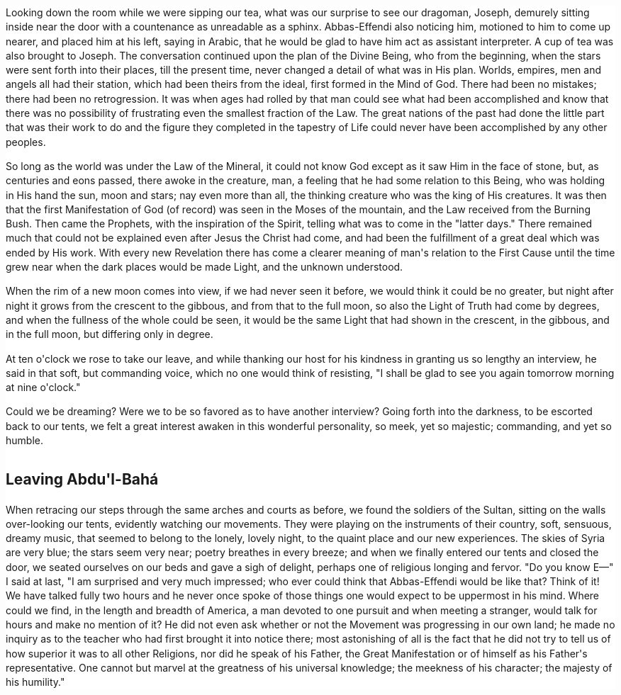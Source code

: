 Looking down the room while we were sipping our tea, what was our surprise to see our dragoman, Joseph, demurely sitting inside near the door with a countenance as unreadable as a sphinx. Abbas-Effendi also noticing him, motioned to him to come up nearer, and placed him at his left, saying in Arabic, that he would be glad to have him act as assistant interpreter. A cup of tea was also brought to Joseph. The conversation continued upon the plan of the Divine Being, who from the beginning, when the stars were sent forth into their places, till the present time, never changed a detail of what was in His plan. Worlds, empires, men and angels all had their station, which had been theirs from the ideal, first formed in the Mind of God. There had been no mistakes; there had been no retrogression. It was when ages had rolled by that man could see what had been accomplished and know that there was no possibility of frustrating even the smallest fraction of the Law. The great nations of the past had done the little part that was their work to do and the figure they completed in the tapestry of Life could never have been accomplished by any other peoples.

So long as the world was under the Law of the Mineral, it could not know God except as it saw Him in the face of stone, but, as centuries and eons passed, there awoke in the creature, man, a feeling that he had some relation to this Being, who was holding in His hand the sun, moon and stars; nay even more than all, the thinking creature who was the king of His creatures. It was then that the first Manifestation of God (of record) was seen in the Moses of the mountain, and the Law received from the Burning Bush. Then came the Prophets, with the inspiration of the Spirit, telling what was to come in the "latter days." There remained much that could not be explained even after Jesus the Christ had come, and had been the fulfillment of a great deal which was ended by His work. With every new Revelation there has come a clearer meaning of man's relation to the First Cause until the time grew near when the dark places would be made Light, and the unknown understood.

When the rim of a new moon comes into view, if we had never seen it before, we would think it could be no greater, but night after night it grows from the crescent to the gibbous, and from that to the full moon, so also the Light of Truth had come by degrees, and when the fullness of the whole could be seen, it would be the same Light that had shown in the crescent, in the gibbous, and in the full moon, but differing only in degree.

At ten o'clock we rose to take our leave, and while thanking our host for his kindness in granting us so lengthy an interview, he said in that soft, but commanding voice, which no one would think of resisting, "I shall be glad to see you again tomorrow morning at nine o'clock."

Could we be dreaming? Were we to be so favored as to have another interview? Going forth into the darkness, to be escorted back to our tents, we felt a great interest awaken in this wonderful personality, so meek, yet so majestic; commanding, and yet so humble.

## Leaving Abdu'l-Bahá

When retracing our steps through the same arches and courts as before, we found the soldiers of the Sultan, sitting on the walls over-looking our tents, evidently watching our movements. They were playing on the instruments of their country, soft, sensuous, dreamy music, that seemed to belong to the lonely, lovely night, to the quaint place and our new experiences. The skies of Syria are very blue; the stars seem very near; poetry breathes in every breeze; and when we finally entered our tents and closed the door, we seated ourselves on our beds and gave a sigh of delight, perhaps one of religious longing and fervor. "Do you know E—" I said at last, "I am surprised and very much impressed; who ever could think that Abbas-Effendi would be like that? Think of it! We have talked fully two hours and he never once spoke of those things one would expect to be uppermost in his mind. Where could we find, in the length and breadth of America, a man devoted to one pursuit and when meeting a stranger, would talk for hours and make no mention of it? He did not even ask whether or not the Movement was progressing in our own land; he made no inquiry as to the teacher who had first brought it into notice there; most astonishing of all is the fact that he did not try to tell us of how superior it was to all other Religions, nor did he speak of his Father, the Great Manifestation or of himself as his Father's representative. One cannot but marvel at the greatness of his universal knowledge; the meekness of his character; the majesty of his humility."
